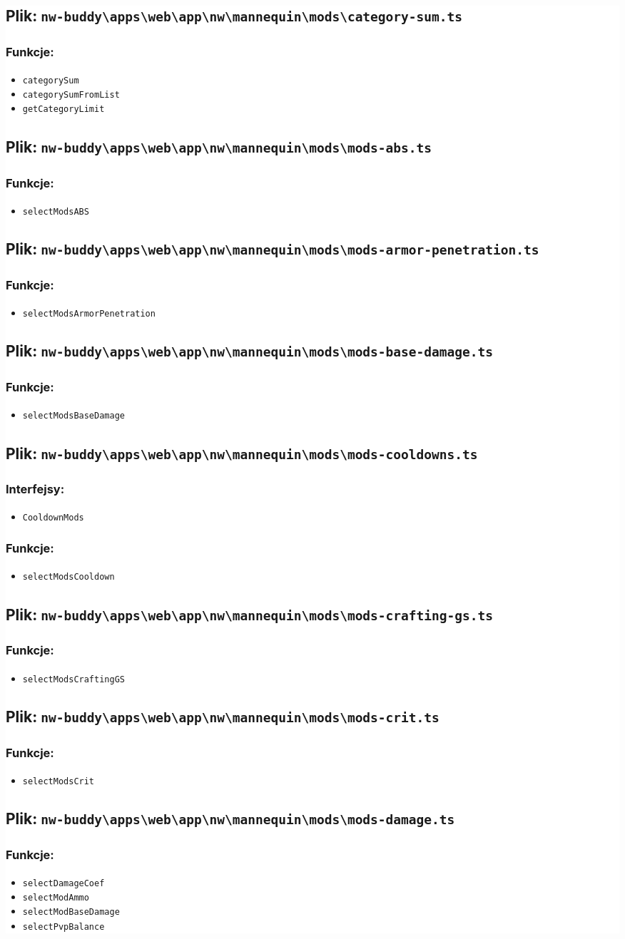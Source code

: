 ## Plik: `nw-buddy\apps\web\app\nw\mannequin\mods\category-sum.ts`
### Funkcje:
- `categorySum`
- `categorySumFromList`
- `getCategoryLimit`

## Plik: `nw-buddy\apps\web\app\nw\mannequin\mods\mods-abs.ts`
### Funkcje:
- `selectModsABS`

## Plik: `nw-buddy\apps\web\app\nw\mannequin\mods\mods-armor-penetration.ts`
### Funkcje:
- `selectModsArmorPenetration`

## Plik: `nw-buddy\apps\web\app\nw\mannequin\mods\mods-base-damage.ts`
### Funkcje:
- `selectModsBaseDamage`

## Plik: `nw-buddy\apps\web\app\nw\mannequin\mods\mods-cooldowns.ts`
### Interfejsy:
- `CooldownMods`
### Funkcje:
- `selectModsCooldown`

## Plik: `nw-buddy\apps\web\app\nw\mannequin\mods\mods-crafting-gs.ts`
### Funkcje:
- `selectModsCraftingGS`

## Plik: `nw-buddy\apps\web\app\nw\mannequin\mods\mods-crit.ts`
### Funkcje:
- `selectModsCrit`

## Plik: `nw-buddy\apps\web\app\nw\mannequin\mods\mods-damage.ts`
### Funkcje:
- `selectDamageCoef`
- `selectModAmmo`
- `selectModBaseDamage`
- `selectPvpBalance`

